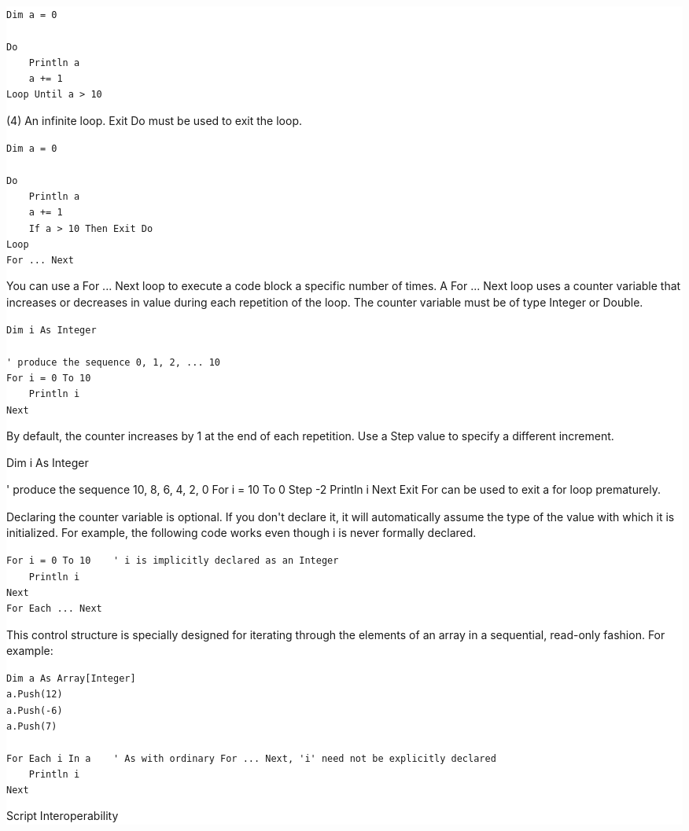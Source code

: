	Dim a = 0
	
	Do
	    Println a
	    a += 1
	Loop Until a > 10
(4) An infinite loop. Exit Do must be used to exit the loop.

	Dim a = 0
	
	Do
	    Println a
	    a += 1
	    If a > 10 Then Exit Do
	Loop
	For ... Next

You can use a For ... Next loop to execute a code block a specific number of times. A For ... Next loop uses a counter variable that increases or decreases in value during each repetition of the loop. The counter variable must be of type Integer or Double.

	Dim i As Integer
	
	' produce the sequence 0, 1, 2, ... 10
	For i = 0 To 10
	    Println i
	Next
By default, the counter increases by 1 at the end of each repetition. Use a Step value to specify a different increment.

Dim i As Integer

' produce the sequence 10, 8, 6, 4, 2, 0
For i = 10 To 0 Step -2
    Println i
Next
Exit For can be used to exit a for loop prematurely.

Declaring the counter variable is optional. If you don't declare it, it will automatically assume the type of the value with which it is initialized. For example, the following code works even though i is never formally declared.

	For i = 0 To 10    ' i is implicitly declared as an Integer
	    Println i
	Next
	For Each ... Next

This control structure is specially designed for iterating through the elements of an array in a sequential, read-only fashion. For example:

	Dim a As Array[Integer]
	a.Push(12)
	a.Push(-6)
	a.Push(7)
	
	For Each i In a    ' As with ordinary For ... Next, 'i' need not be explicitly declared
	    Println i
	Next
Script Interoperability
